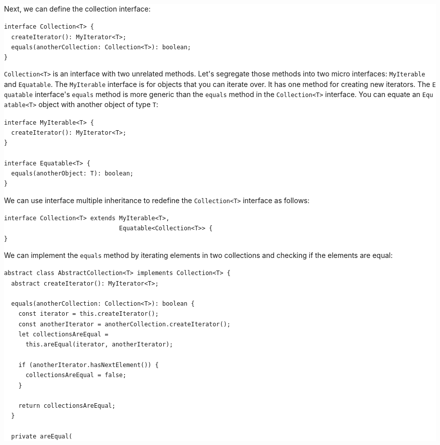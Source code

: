 </div>

Next, we can define the collection interface:

<div class="sourceCodeWithoutLabel">

```
interface Collection<T> {
  createIterator(): MyIterator<T>;
  equals(anotherCollection: Collection<T>): boolean;
}
```

</div>

`Collection<T>` is an interface with two unrelated methods. Let's segregate those methods
into two micro interfaces: `MyIterable` and `Equatable`. The `MyIterable` interface is for objects that you can iterate over.
It has one method for creating new iterators. The `Equatable` interface's `equals` method is more generic than
the `equals` method in the `Collection<T>` interface. You can equate an `Equatable<T>` object with
another object of type `T`:

<div class="sourceCodeWithoutLabel">

```
interface MyIterable<T> {
  createIterator(): MyIterator<T>;
}

interface Equatable<T> {
  equals(anotherObject: T): boolean;
}
```

</div>

We can use interface multiple inheritance to redefine the `Collection<T>` interface as follows:

<div class="sourceCodeWithoutLabel">

```
interface Collection<T> extends MyIterable<T>,
                                Equatable<Collection<T>> {
}
```

</div>

We can implement the `equals` method by iterating elements in two collections and checking if the elements are equal:

<div class="sourceCodeWithoutLabel">

```
abstract class AbstractCollection<T> implements Collection<T> {
  abstract createIterator(): MyIterator<T>;
  
  equals(anotherCollection: Collection<T>): boolean {
    const iterator = this.createIterator();
    const anotherIterator = anotherCollection.createIterator();
    let collectionsAreEqual = 
      this.areEqual(iterator, anotherIterator);
    
    if (anotherIterator.hasNextElement()) {
      collectionsAreEqual = false; 
    }
    
    return collectionsAreEqual;
  }
  
  private areEqual(
```